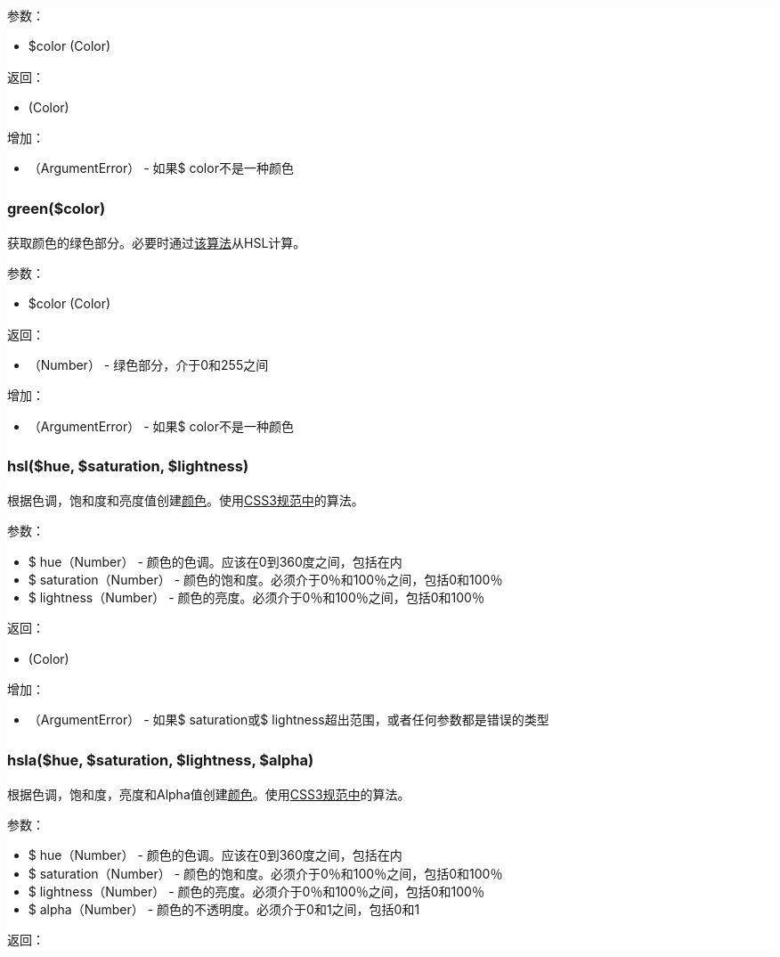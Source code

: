 参数：

- $color (Color)

返回：

- (Color)

增加：

- （ArgumentError） - 如果$ color不是一种颜色

### green($color)

获取颜色的绿色部分。必要时通过[该算法](http://www.w3.org/TR/css3-color/#hsl-color)从HSL计算。

参数：

- $color (Color)

返回：

- （Number） - 绿色部分，介于0和255之间

增加：

- （ArgumentError） - 如果$ color不是一种颜色

### hsl($hue, $saturation, $lightness)

根据色调，饱和度和亮度值创建[颜色](http://sass-lang.com/documentation/Sass/Script/Value/Color.html)。使用[CSS3规范中](http://www.w3.org/TR/css3-color/#hsl-color)的算法。

参数：

- $ hue（Number） - 颜色的色调。应该在0到360度之间，包括在内
- $ saturation（Number） - 颜色的饱和度。必须介于0％和100％之间，包括0和100％
- $ lightness（Number） - 颜色的亮度。必须介于0％和100％之间，包括0和100％

返回：

- (Color)

增加：

- （ArgumentError） - 如果$ saturation或$ lightness超出范围，或者任何参数都是错误的类型

### hsla($hue, $saturation, $lightness, $alpha)

根据色调，饱和度，亮度和Alpha值创建[颜色](http://sass-lang.com/documentation/Sass/Script/Value/Color.html)。使用[CSS3规范中](http://www.w3.org/TR/css3-color/#hsl-color)的算法。

参数：

- $ hue（Number） - 颜色的色调。应该在0到360度之间，包括在内
- $ saturation（Number） - 颜色的饱和度。必须介于0％和100％之间，包括0和100％
- $ lightness（Number） - 颜色的亮度。必须介于0％和100％之间，包括0和100％
- $ alpha（Number） - 颜色的不透明度。必须介于0和1之间，包括0和1

返回：

